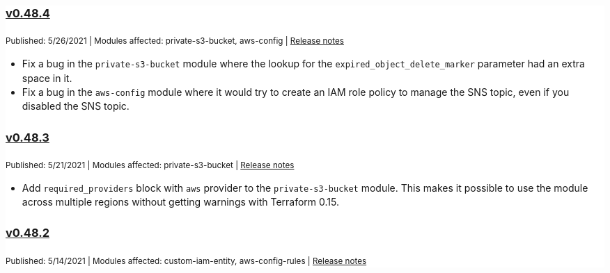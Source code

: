 

</div>


### [v0.48.4](https://github.com/gruntwork-io/terraform-aws-security/releases/tag/v0.48.4)

<p style={{marginTop: "-20px", marginBottom: "10px"}}>
  <small>Published: 5/26/2021 | Modules affected: private-s3-bucket, aws-config | <a href="https://github.com/gruntwork-io/terraform-aws-security/releases/tag/v0.48.4">Release notes</a></small>
</p>

<div style={{"overflow":"hidden","textOverflow":"ellipsis","display":"-webkit-box","WebkitLineClamp":10,"lineClamp":10,"WebkitBoxOrient":"vertical"}}>

  

- Fix a bug in the `private-s3-bucket` module where the lookup for the `expired_object_delete_marker` parameter had an extra space in it. 
- Fix a bug in the `aws-config` module where it would try to create an IAM role policy to manage the SNS topic, even if you disabled the SNS topic.



</div>


### [v0.48.3](https://github.com/gruntwork-io/terraform-aws-security/releases/tag/v0.48.3)

<p style={{marginTop: "-20px", marginBottom: "10px"}}>
  <small>Published: 5/21/2021 | Modules affected: private-s3-bucket | <a href="https://github.com/gruntwork-io/terraform-aws-security/releases/tag/v0.48.3">Release notes</a></small>
</p>

<div style={{"overflow":"hidden","textOverflow":"ellipsis","display":"-webkit-box","WebkitLineClamp":10,"lineClamp":10,"WebkitBoxOrient":"vertical"}}>

  

- Add `required_providers` block with `aws` provider to the `private-s3-bucket` module. This makes it possible to use the module across multiple regions without getting warnings with Terraform 0.15.





</div>


### [v0.48.2](https://github.com/gruntwork-io/terraform-aws-security/releases/tag/v0.48.2)

<p style={{marginTop: "-20px", marginBottom: "10px"}}>
  <small>Published: 5/14/2021 | Modules affected: custom-iam-entity, aws-config-rules | <a href="https://github.com/gruntwork-io/terraform-aws-security/releases/tag/v0.48.2">Release notes</a></small>
</p>

<div style={{"overflow":"hidden","textOverflow":"ellipsis","display":"-webkit-box","WebkitLineClamp":10,"lineClamp":10,"WebkitBoxOrient":"vertical"}}>
